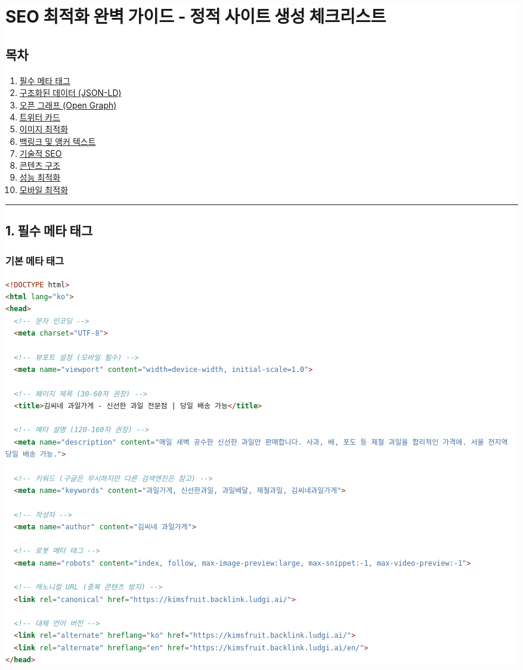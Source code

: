# SEO 최적화 완벽 가이드 - 정적 사이트 생성 체크리스트

## 목차
1. [필수 메타 태그](#1-필수-메타-태그)
2. [구조화된 데이터 (JSON-LD)](#2-구조화된-데이터-json-ld)
3. [오픈 그래프 (Open Graph)](#3-오픈-그래프-open-graph)
4. [트위터 카드](#4-트위터-카드)
5. [이미지 최적화](#5-이미지-최적화)
6. [백링크 및 앵커 텍스트](#6-백링크-및-앵커-텍스트)
7. [기술적 SEO](#7-기술적-seo)
8. [콘텐츠 구조](#8-콘텐츠-구조)
9. [성능 최적화](#9-성능-최적화)
10. [모바일 최적화](#10-모바일-최적화)

---

## 1. 필수 메타 태그

### 기본 메타 태그
```html
<!DOCTYPE html>
<html lang="ko">
<head>
  <!-- 문자 인코딩 -->
  <meta charset="UTF-8">
  
  <!-- 뷰포트 설정 (모바일 필수) -->
  <meta name="viewport" content="width=device-width, initial-scale=1.0">
  
  <!-- 페이지 제목 (30-60자 권장) -->
  <title>김씨네 과일가게 - 신선한 과일 전문점 | 당일 배송 가능</title>
  
  <!-- 메타 설명 (120-160자 권장) -->
  <meta name="description" content="매일 새벽 공수한 신선한 과일만 판매합니다. 사과, 배, 포도 등 제철 과일을 합리적인 가격에. 서울 전지역 당일 배송 가능.">
  
  <!-- 키워드 (구글은 무시하지만 다른 검색엔진은 참고) -->
  <meta name="keywords" content="과일가게, 신선한과일, 과일배달, 제철과일, 김씨네과일가게">
  
  <!-- 작성자 -->
  <meta name="author" content="김씨네 과일가게">
  
  <!-- 로봇 메타 태그 -->
  <meta name="robots" content="index, follow, max-image-preview:large, max-snippet:-1, max-video-preview:-1">
  
  <!-- 캐노니컬 URL (중복 콘텐츠 방지) -->
  <link rel="canonical" href="https://kimsfruit.backlink.ludgi.ai/">
  
  <!-- 대체 언어 버전 -->
  <link rel="alternate" hreflang="ko" href="https://kimsfruit.backlink.ludgi.ai/">
  <link rel="alternate" hreflang="en" href="https://kimsfruit.backlink.ludgi.ai/en/">
</head>
```
